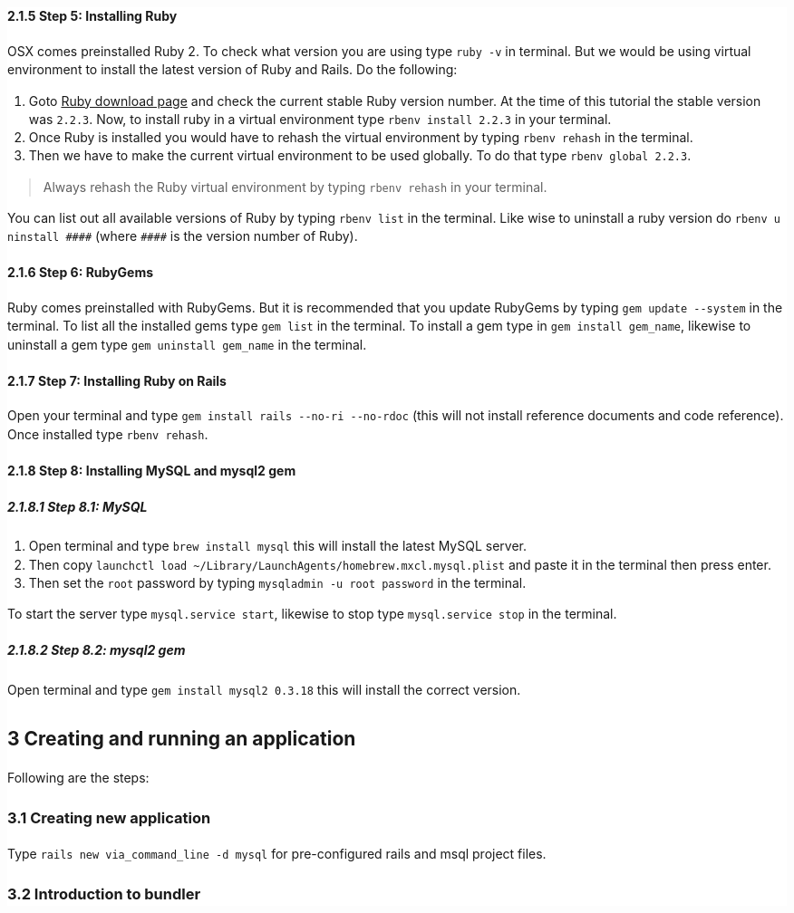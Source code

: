 #### 2.1.5 Step 5: Installing Ruby

OSX comes preinstalled Ruby 2. To check what version you are using type `ruby -v` in terminal. But we would be using virtual environment to install the latest version of Ruby and Rails. Do the following:

1. Goto [Ruby download page](https://www.ruby-lang.org/en/downloads/) and check the current stable Ruby version number. At the time of this tutorial the stable version was `2.2.3`. Now, to install ruby in a virtual environment type `rbenv install 2.2.3` in your terminal.
2. Once Ruby is installed you would have to rehash the virtual environment by typing `rbenv rehash` in the terminal.
3. Then we have to make the current virtual environment to be used globally. To do that type `rbenv global 2.2.3`.

> Always rehash the Ruby virtual environment by typing `rbenv rehash` in your terminal.

You can list out all available versions of Ruby by typing `rbenv list` in the terminal. Like wise to uninstall a ruby version do `rbenv uninstall ####` (where `####` is the version number of Ruby).

#### 2.1.6 Step 6: RubyGems

Ruby comes preinstalled with RubyGems. But it is recommended that you update RubyGems by typing `gem update --system` in the terminal. To list all the installed gems type `gem list` in the terminal. To install a gem type in `gem install gem_name`, likewise to uninstall a gem type `gem uninstall gem_name` in the terminal.

#### 2.1.7 Step 7: Installing Ruby on Rails

Open your terminal and type `gem install rails --no-ri --no-rdoc` (this will not install reference documents and code reference). Once installed type `rbenv rehash`.

#### 2.1.8 Step 8: Installing MySQL and mysql2 gem

##### 2.1.8.1 Step 8.1: MySQL

1. Open terminal and type `brew install mysql` this will install the latest MySQL server.
2. Then copy `launchctl load ~/Library/LaunchAgents/homebrew.mxcl.mysql.plist` and paste it in the terminal then press enter.
3. Then set the `root` password by typing `mysqladmin -u root password` in the terminal.

To start the server type `mysql.service start`, likewise to stop type `mysql.service stop` in the terminal.

##### 2.1.8.2 Step 8.2: mysql2 gem

Open terminal and type `gem install mysql2 0.3.18` this will install the correct version.

## 3 Creating and running an application

Following are the steps:

### 3.1 Creating new application

Type `rails new via_command_line -d mysql` for pre-configured rails and msql project files.

### 3.2 Introduction to bundler
